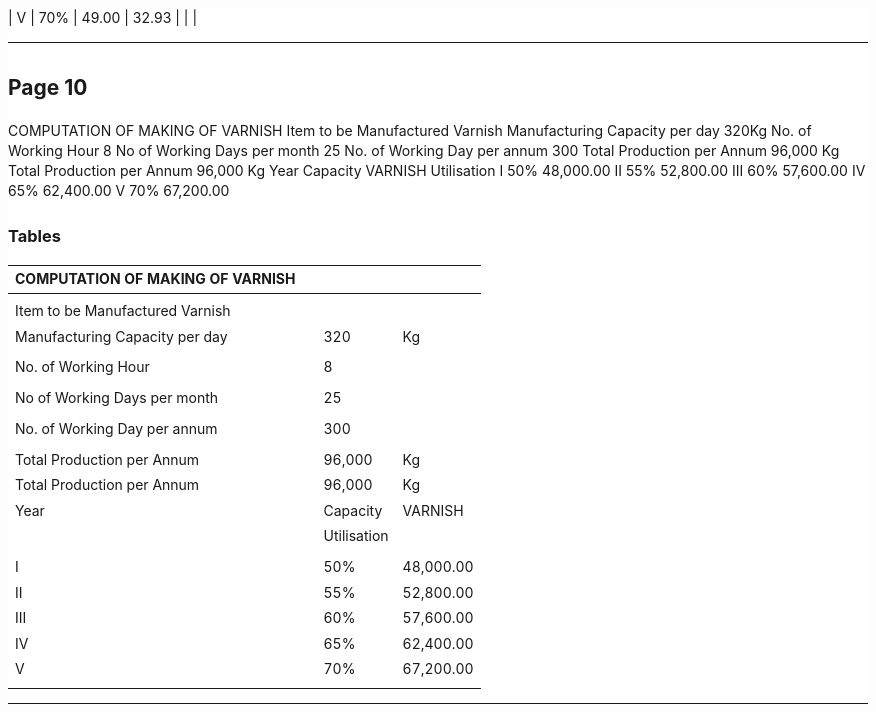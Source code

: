 | V | 70% | 49.00 | 32.93 |  |  |

---

## Page 10

COMPUTATION OF MAKING OF VARNISH Item to be Manufactured Varnish Manufacturing Capacity per day 320Kg No. of Working Hour 8 No of Working Days per month 25 No. of Working Day per annum 300 Total Production per Annum 96,000 Kg Total Production per Annum 96,000 Kg Year Capacity VARNISH Utilisation I 50% 48,000.00 II 55% 52,800.00 III 60% 57,600.00 IV 65% 62,400.00 V 70% 67,200.00

### Tables

| COMPUTATION OF MAKING OF VARNISH |  |  |  |
|---|---|---|---|
|  |  |  |  |
| Item to be Manufactured Varnish |  |  |  |
| Manufacturing Capacity per day |  | 320 | Kg |
|  |  |  |  |
| No. of Working Hour |  | 8 |  |
|  |  |  |  |
| No of Working Days per month |  | 25 |  |
|  |  |  |  |
| No. of Working Day per annum |  | 300 |  |
|  |  |  |  |
| Total Production per Annum |  | 96,000 | Kg |
| Total Production per Annum |  | 96,000 | Kg |
| Year |  | Capacity | VARNISH |
|  |  | Utilisation |  |
|  |  |  |  |
| I |  | 50% | 48,000.00 |
| II |  | 55% | 52,800.00 |
| III |  | 60% | 57,600.00 |
| IV |  | 65% | 62,400.00 |
| V |  | 70% | 67,200.00 |
|  |  |  |  |

---